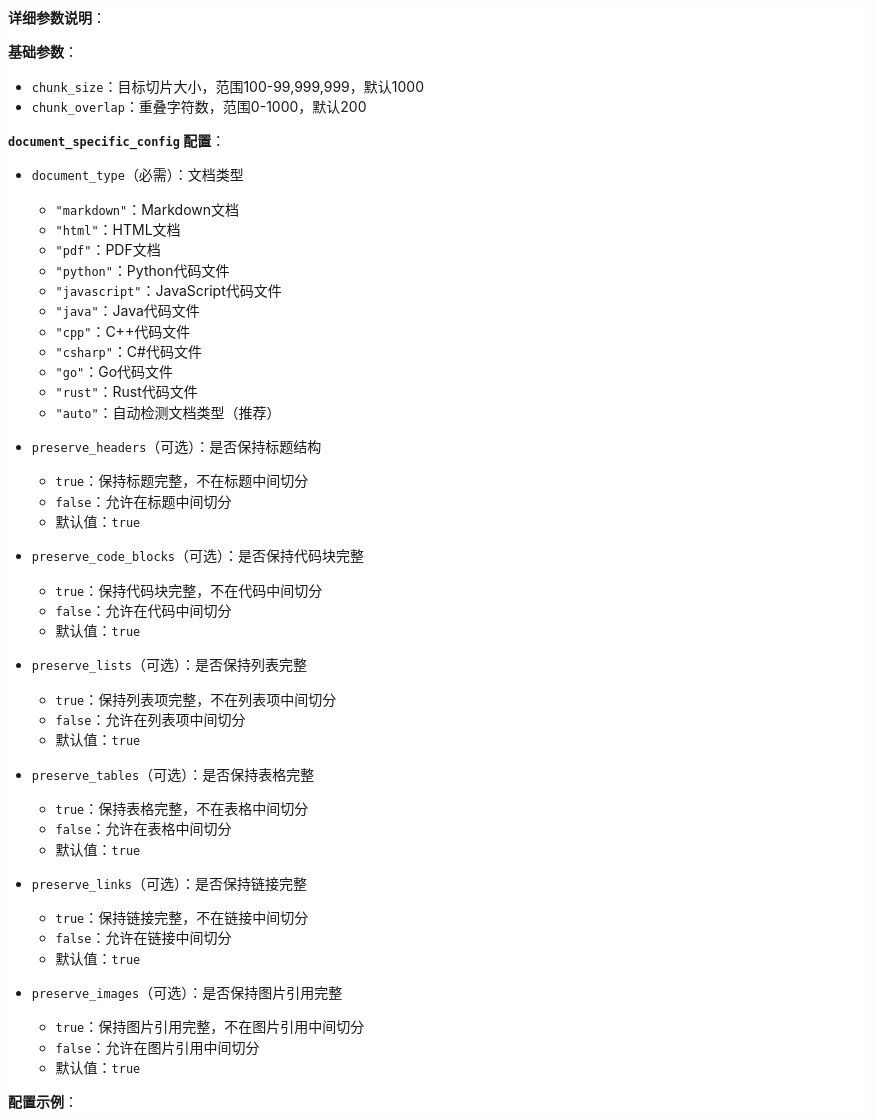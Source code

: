 ```json
```

**详细参数说明**：

**基础参数**：

- `chunk_size`：目标切片大小，范围100-99,999,999，默认1000
- `chunk_overlap`：重叠字符数，范围0-1000，默认200

**`document_specific_config` 配置**：

- `document_type`（必需）：文档类型

  - `"markdown"`：Markdown文档
  - `"html"`：HTML文档
  - `"pdf"`：PDF文档
  - `"python"`：Python代码文件
  - `"javascript"`：JavaScript代码文件
  - `"java"`：Java代码文件
  - `"cpp"`：C++代码文件
  - `"csharp"`：C#代码文件
  - `"go"`：Go代码文件
  - `"rust"`：Rust代码文件
  - `"auto"`：自动检测文档类型（推荐）
- `preserve_headers`（可选）：是否保持标题结构

  - `true`：保持标题完整，不在标题中间切分
  - `false`：允许在标题中间切分
  - 默认值：`true`
- `preserve_code_blocks`（可选）：是否保持代码块完整

  - `true`：保持代码块完整，不在代码中间切分
  - `false`：允许在代码中间切分
  - 默认值：`true`
- `preserve_lists`（可选）：是否保持列表完整

  - `true`：保持列表项完整，不在列表项中间切分
  - `false`：允许在列表项中间切分
  - 默认值：`true`
- `preserve_tables`（可选）：是否保持表格完整

  - `true`：保持表格完整，不在表格中间切分
  - `false`：允许在表格中间切分
  - 默认值：`true`
- `preserve_links`（可选）：是否保持链接完整

  - `true`：保持链接完整，不在链接中间切分
  - `false`：允许在链接中间切分
  - 默认值：`true`
- `preserve_images`（可选）：是否保持图片引用完整

  - `true`：保持图片引用完整，不在图片引用中间切分
  - `false`：允许在图片引用中间切分
  - 默认值：`true`

**配置示例**：
